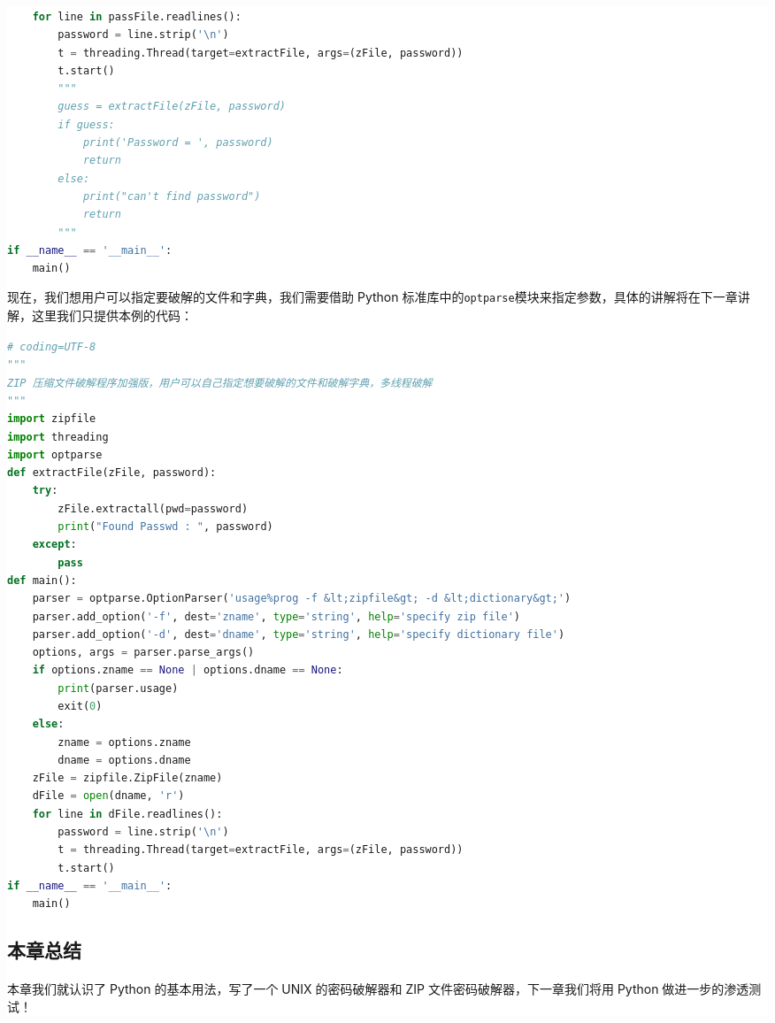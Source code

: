 ```py
    for line in passFile.readlines():
        password = line.strip('\n')
        t = threading.Thread(target=extractFile, args=(zFile, password))
        t.start()
        """
        guess = extractFile(zFile, password)
        if guess:
            print('Password = ', password)
            return
        else:
            print("can't find password")
            return
        """
if __name__ == '__main__':
    main() 
```

现在，我们想用户可以指定要破解的文件和字典，我们需要借助 Python 标准库中的`optparse`模块来指定参数，具体的讲解将在下一章讲解，这里我们只提供本例的代码：

```py
# coding=UTF-8
"""
ZIP 压缩文件破解程序加强版，用户可以自己指定想要破解的文件和破解字典，多线程破解
"""
import zipfile
import threading
import optparse
def extractFile(zFile, password):
    try:
        zFile.extractall(pwd=password)
        print("Found Passwd : ", password)
    except:
        pass
def main():
    parser = optparse.OptionParser('usage%prog -f &lt;zipfile&gt; -d &lt;dictionary&gt;')
    parser.add_option('-f', dest='zname', type='string', help='specify zip file')
    parser.add_option('-d', dest='dname', type='string', help='specify dictionary file')
    options, args = parser.parse_args()
    if options.zname == None | options.dname == None:
        print(parser.usage)
        exit(0)
    else:
        zname = options.zname
        dname = options.dname
    zFile = zipfile.ZipFile(zname)
    dFile = open(dname, 'r')
    for line in dFile.readlines():
        password = line.strip('\n')
        t = threading.Thread(target=extractFile, args=(zFile, password))
        t.start()
if __name__ == '__main__':
    main() 
```

## 本章总结

本章我们就认识了 Python 的基本用法，写了一个 UNIX 的密码破解器和 ZIP 文件密码破解器，下一章我们将用 Python 做进一步的渗透测试！